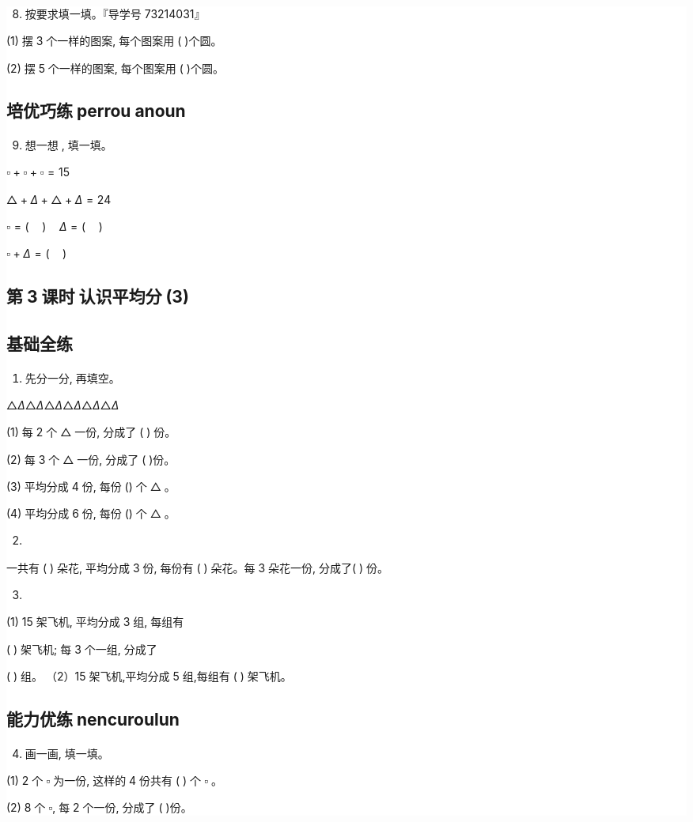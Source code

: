8. 按要求填一填。『导学号 73214031』



(1) 摆 3 个一样的图案, 每个图案用 ( )个圆。

(2) 摆 5 个一样的图案, 每个图案用 ( )个圆。

## 培优巧练 perrou anoun

9. 想一想 , 填一填。

$\square+\square+\square=15$

$\triangle+\Delta+\triangle+\Delta=24$

$\square=(\quad) \quad \Delta=(\quad)$

$\square+\Delta=(\quad)$

## 第 3 课时 认识平均分 (3)

## 基础全练

1. 先分一分, 再填空。

$\triangle \Delta \triangle \Delta \triangle \Delta \triangle \Delta \triangle \Delta \triangle \Delta$

(1) 每 2 个 $\triangle$ 一份, 分成了 ( ) 份。

(2) 每 3 个 $\triangle$ 一份, 分成了 ( )份。

(3) 平均分成 4 份, 每份 () 个 $\triangle$ 。

(4) 平均分成 6 份, 每份 () 个 $\triangle$ 。

2. 


一共有 ( ) 朵花, 平均分成 3 份, 每份有 ( ) 朵花。每 3 朵花一份, 分成了( ) 份。

3. 



(1) 15 架飞机, 平均分成 3 组, 每组有

( ) 架飞机; 每 3 个一组, 分成了

( ) 组。
（2）15 架飞机,平均分成 5 组,每组有 ( ) 架飞机。

## 能力优练 nencuroulun

4. 画一画, 填一填。

(1) 2 个 $\square$ 为一份, 这样的 4 份共有 ( ) 个 $\square$ 。

(2) 8 个 $\square$, 每 2 个一份, 分成了 ( )份。
